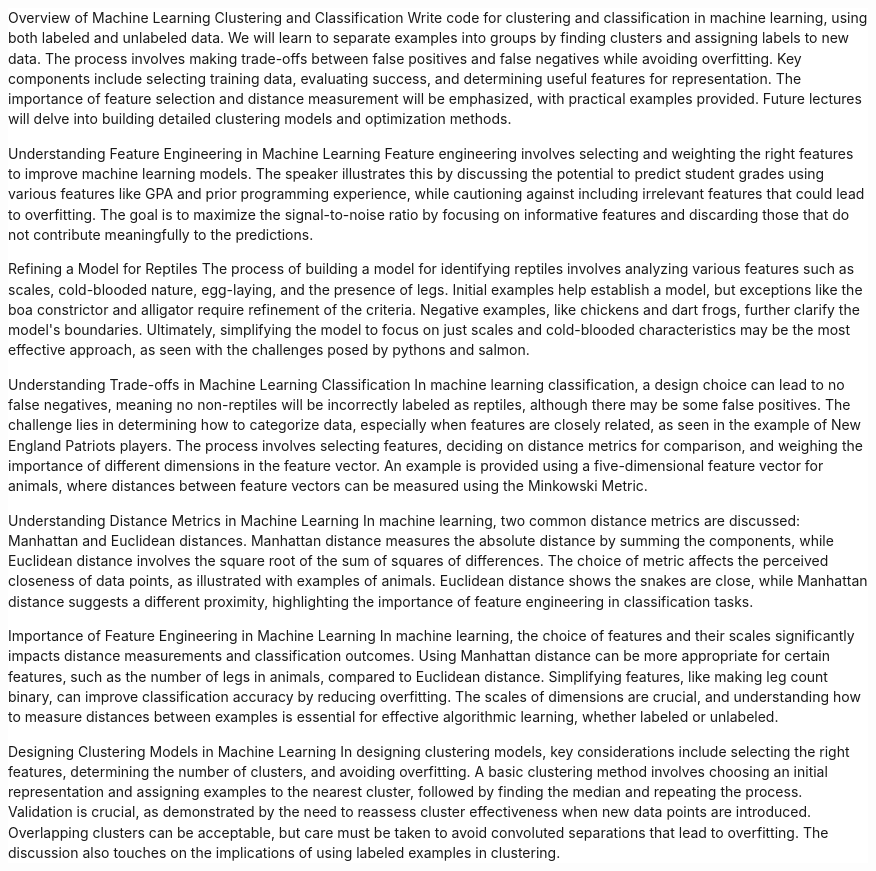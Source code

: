 
Overview of Machine Learning Clustering and Classification
Write code for clustering and classification in machine learning, using both labeled and unlabeled data. We will learn to separate examples into groups by finding clusters and assigning labels to new data. The process involves making trade-offs between false positives and false negatives while avoiding overfitting. Key components include selecting training data, evaluating success, and determining useful features for representation. The importance of feature selection and distance measurement will be emphasized, with practical examples provided. Future lectures will delve into building detailed clustering models and optimization methods.


Understanding Feature Engineering in Machine Learning
Feature engineering involves selecting and weighting the right features to improve machine learning models. The speaker illustrates this by discussing the potential to predict student grades using various features like GPA and prior programming experience, while cautioning against including irrelevant features that could lead to overfitting. The goal is to maximize the signal-to-noise ratio by focusing on informative features and discarding those that do not contribute meaningfully to the predictions.

Refining a Model for Reptiles
The process of building a model for identifying reptiles involves analyzing various features such as scales, cold-blooded nature, egg-laying, and the presence of legs. Initial examples help establish a model, but exceptions like the boa constrictor and alligator require refinement of the criteria. Negative examples, like chickens and dart frogs, further clarify the model's boundaries. Ultimately, simplifying the model to focus on just scales and cold-blooded characteristics may be the most effective approach, as seen with the challenges posed by pythons and salmon.

Understanding Trade-offs in Machine Learning Classification
In machine learning classification, a design choice can lead to no false negatives, meaning no non-reptiles will be incorrectly labeled as reptiles, although there may be some false positives. The challenge lies in determining how to categorize data, especially when features are closely related, as seen in the example of New England Patriots players. The process involves selecting features, deciding on distance metrics for comparison, and weighing the importance of different dimensions in the feature vector. An example is provided using a five-dimensional feature vector for animals, where distances between feature vectors can be measured using the Minkowski Metric.

Understanding Distance Metrics in Machine Learning
In machine learning, two common distance metrics are discussed: Manhattan and Euclidean distances. Manhattan distance measures the absolute distance by summing the components, while Euclidean distance involves the square root of the sum of squares of differences. The choice of metric affects the perceived closeness of data points, as illustrated with examples of animals. Euclidean distance shows the snakes are close, while Manhattan distance suggests a different proximity, highlighting the importance of feature engineering in classification tasks.


Importance of Feature Engineering in Machine Learning
In machine learning, the choice of features and their scales significantly impacts distance measurements and classification outcomes. Using Manhattan distance can be more appropriate for certain features, such as the number of legs in animals, compared to Euclidean distance. Simplifying features, like making leg count binary, can improve classification accuracy by reducing overfitting. The scales of dimensions are crucial, and understanding how to measure distances between examples is essential for effective algorithmic learning, whether labeled or unlabeled.

Designing Clustering Models in Machine Learning
In designing clustering models, key considerations include selecting the right features, determining the number of clusters, and avoiding overfitting. A basic clustering method involves choosing an initial representation and assigning examples to the nearest cluster, followed by finding the median and repeating the process. Validation is crucial, as demonstrated by the need to reassess cluster effectiveness when new data points are introduced. Overlapping clusters can be acceptable, but care must be taken to avoid convoluted separations that lead to overfitting. The discussion also touches on the implications of using labeled examples in clustering.

